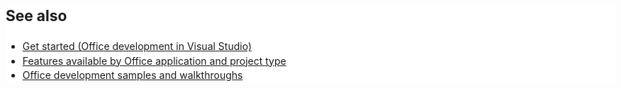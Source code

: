 ## See also
- [Get started &#40;Office development in Visual Studio&#41;](../vsto/getting-started-office-development-in-visual-studio.md)
- [Features available by Office application and project type](../vsto/features-available-by-office-application-and-project-type.md)
- [Office development samples and walkthroughs](../vsto/office-development-samples-and-walkthroughs.md)